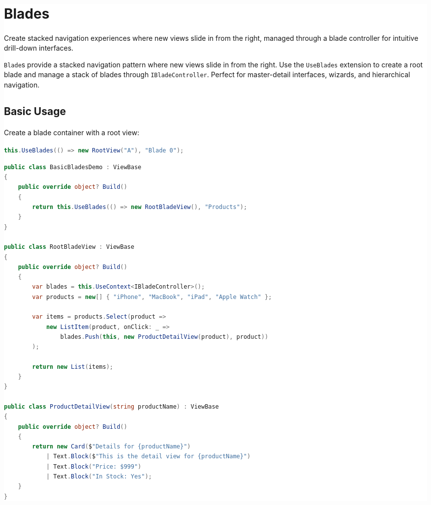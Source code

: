 
# Blades

<Ingress>
Create stacked navigation experiences where new views slide in from the right, managed through a blade controller for intuitive drill-down interfaces.
</Ingress>

`Blade`s provide a stacked navigation pattern where new views slide in from the right. Use the `UseBlades` extension to create a root blade and manage a stack of blades through `IBladeController`. Perfect for master-detail interfaces, wizards, and hierarchical navigation.

## Basic Usage

Create a blade container with a root view:

```csharp
this.UseBlades(() => new RootView("A"), "Blade 0");
```

```csharp demo-tabs 
public class BasicBladesDemo : ViewBase
{
    public override object? Build()
    {
        return this.UseBlades(() => new RootBladeView(), "Products");
    }
}

public class RootBladeView : ViewBase
{
    public override object? Build()
    {
        var blades = this.UseContext<IBladeController>();
        var products = new[] { "iPhone", "MacBook", "iPad", "Apple Watch" };
        
        var items = products.Select(product => 
            new ListItem(product, onClick: _ => 
                blades.Push(this, new ProductDetailView(product), product))
        );
        
        return new List(items);
    }
}

public class ProductDetailView(string productName) : ViewBase
{
    public override object? Build()
    {
        return new Card($"Details for {productName}")
            | Text.Block($"This is the detail view for {productName}")
            | Text.Block("Price: $999")
            | Text.Block("In Stock: Yes");
    }
}
```
